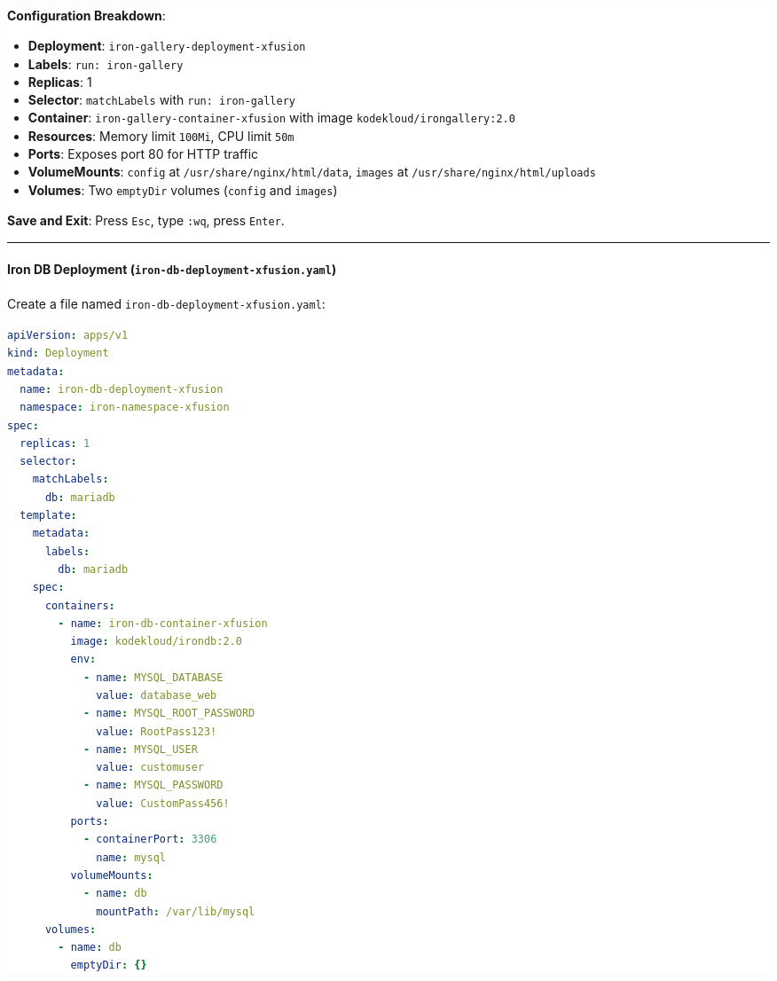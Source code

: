 **Configuration Breakdown**:
- **Deployment**: `iron-gallery-deployment-xfusion`
- **Labels**: `run: iron-gallery`
- **Replicas**: 1
- **Selector**: `matchLabels` with `run: iron-gallery`
- **Container**: `iron-gallery-container-xfusion` with image `kodekloud/irongallery:2.0`
- **Resources**: Memory limit `100Mi`, CPU limit `50m`
- **Ports**: Exposes port 80 for HTTP traffic
- **VolumeMounts**: `config` at `/usr/share/nginx/html/data`, `images` at `/usr/share/nginx/html/uploads`
- **Volumes**: Two `emptyDir` volumes (`config` and `images`)

**Save and Exit**: Press `Esc`, type `:wq`, press `Enter`.

---

#### Iron DB Deployment (`iron-db-deployment-xfusion.yaml`)
Create a file named `iron-db-deployment-xfusion.yaml`:

```yaml
apiVersion: apps/v1
kind: Deployment
metadata:
  name: iron-db-deployment-xfusion
  namespace: iron-namespace-xfusion
spec:
  replicas: 1
  selector:
    matchLabels:
      db: mariadb
  template:
    metadata:
      labels:
        db: mariadb
    spec:
      containers:
        - name: iron-db-container-xfusion
          image: kodekloud/irondb:2.0
          env:
            - name: MYSQL_DATABASE
              value: database_web
            - name: MYSQL_ROOT_PASSWORD
              value: RootPass123!
            - name: MYSQL_USER
              value: customuser
            - name: MYSQL_PASSWORD
              value: CustomPass456!
          ports:
            - containerPort: 3306
              name: mysql
          volumeMounts:
            - name: db
              mountPath: /var/lib/mysql
      volumes:
        - name: db
          emptyDir: {}
```
